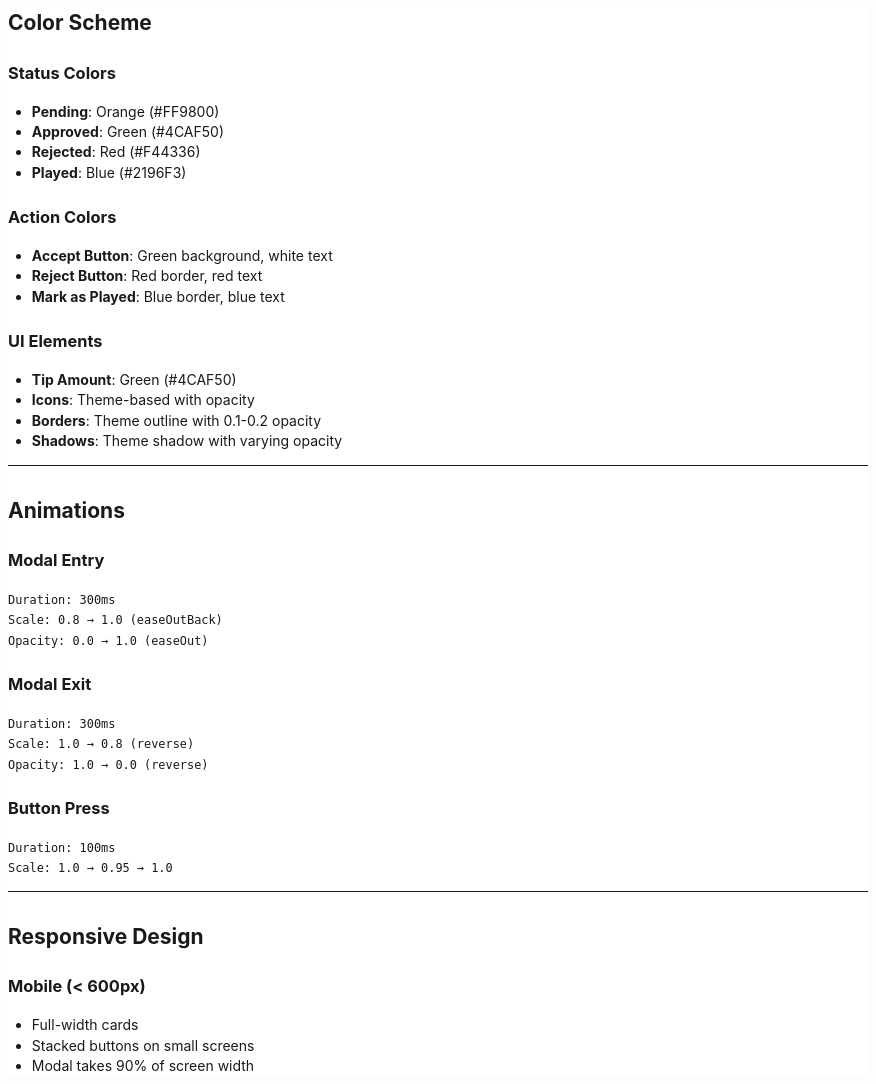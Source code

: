 
## Color Scheme

### Status Colors
- **Pending**: Orange (#FF9800)
- **Approved**: Green (#4CAF50)
- **Rejected**: Red (#F44336)
- **Played**: Blue (#2196F3)

### Action Colors
- **Accept Button**: Green background, white text
- **Reject Button**: Red border, red text
- **Mark as Played**: Blue border, blue text

### UI Elements
- **Tip Amount**: Green (#4CAF50)
- **Icons**: Theme-based with opacity
- **Borders**: Theme outline with 0.1-0.2 opacity
- **Shadows**: Theme shadow with varying opacity

---

## Animations

### Modal Entry
```
Duration: 300ms
Scale: 0.8 → 1.0 (easeOutBack)
Opacity: 0.0 → 1.0 (easeOut)
```

### Modal Exit
```
Duration: 300ms
Scale: 1.0 → 0.8 (reverse)
Opacity: 1.0 → 0.0 (reverse)
```

### Button Press
```
Duration: 100ms
Scale: 1.0 → 0.95 → 1.0
```

---

## Responsive Design

### Mobile (< 600px)
- Full-width cards
- Stacked buttons on small screens
- Modal takes 90% of screen width
